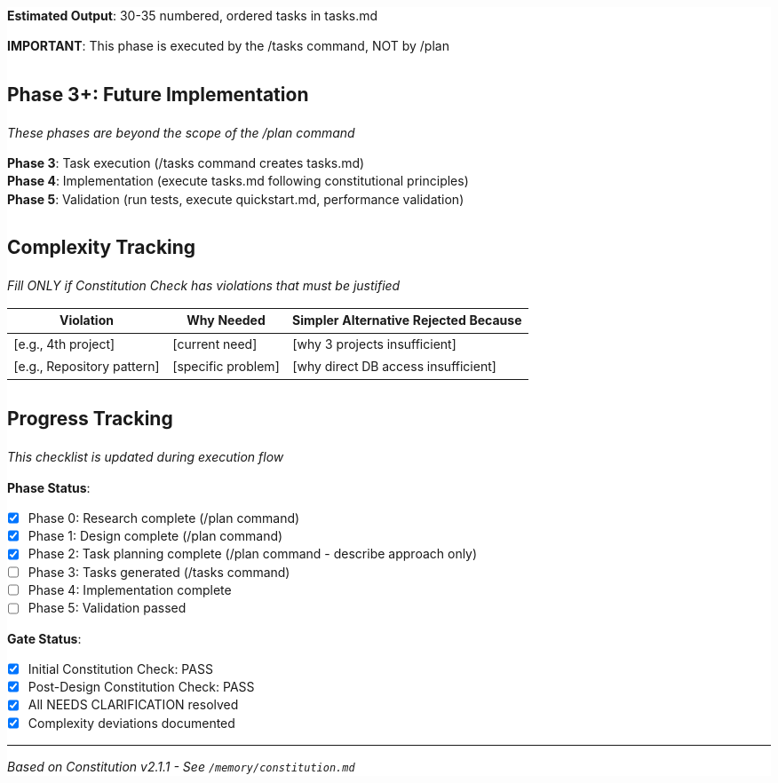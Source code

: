 **Estimated Output**: 30-35 numbered, ordered tasks in tasks.md

**IMPORTANT**: This phase is executed by the /tasks command, NOT by /plan

## Phase 3+: Future Implementation
*These phases are beyond the scope of the /plan command*

**Phase 3**: Task execution (/tasks command creates tasks.md)  
**Phase 4**: Implementation (execute tasks.md following constitutional principles)  
**Phase 5**: Validation (run tests, execute quickstart.md, performance validation)

## Complexity Tracking
*Fill ONLY if Constitution Check has violations that must be justified*

| Violation | Why Needed | Simpler Alternative Rejected Because |
|-----------|------------|-------------------------------------|
| [e.g., 4th project] | [current need] | [why 3 projects insufficient] |
| [e.g., Repository pattern] | [specific problem] | [why direct DB access insufficient] |


## Progress Tracking
*This checklist is updated during execution flow*

**Phase Status**:
- [x] Phase 0: Research complete (/plan command)
- [x] Phase 1: Design complete (/plan command)
- [x] Phase 2: Task planning complete (/plan command - describe approach only)
- [ ] Phase 3: Tasks generated (/tasks command)
- [ ] Phase 4: Implementation complete
- [ ] Phase 5: Validation passed

**Gate Status**:
- [x] Initial Constitution Check: PASS
- [x] Post-Design Constitution Check: PASS
- [x] All NEEDS CLARIFICATION resolved
- [x] Complexity deviations documented

---
*Based on Constitution v2.1.1 - See `/memory/constitution.md`*
